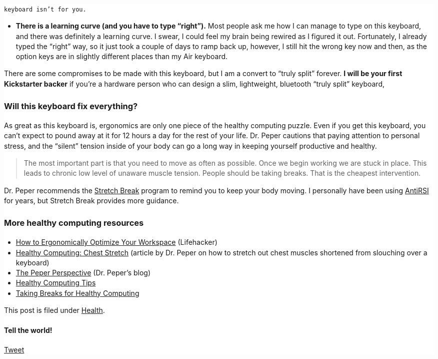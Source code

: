     keyboard isn’t for you.
-   **There is a learning curve (and you have to type “right”).** Most
    people ask me how I can manage to type on this keyboard, and there
    was definitely a learning curve. I swear, I could feel my brain
    being rewired as I figured it out. Fortunately, I already typed the
    “right” way, so it just took a couple of days to ramp back up,
    however, I still hit the wrong key now and then, as the option keys
    are in slightly different places than my Air keyboard.

There are some compromises to be made with this keyboard, but I am a
convert to “truly split” forever. **I will be your first Kickstarter
backer** if you’re a hardware person who can design a slim, lightweight,
bluetooth “truly split” keyboard,

### Will this keyboard fix everything?

As great as this keyboard is, ergonomics are only one piece of the
healthy computing puzzle. Even if you get this keyboard, you can’t
expect to pound away at it for 12 hours a day for the rest of your life.
Dr. Peper cautions that paying attention to personal stress, and the
“silent” tension inside of your body can go a long way in keeping
yourself productive and healthy.

> The most important part is that you need to move as often as possible.
> Once we begin working we are stuck in place. This leads to chronic low
> level of unaware muscle tension. People should be taking breaks. That
> is the cheapest intervention.

Dr. Peper recommends the [Stretch Break](//www.paratec.com/) program to
remind you to keep your body moving. I personally have been using
[AntiRSI](//tech.inhelsinki.nl/antirsi/) for years, but Stretch Break
provides more guidance.

### More healthy computing resources

-   [How to Ergonomically Optimize Your
    Workspace](//lifehacker.com/5755870/how-to-ergonomically-optimize-your-workspace)
    (Lifehacker)
-   [Healthy Computing: Chest
    Stretch](//www.healthy.net/scr/Column.aspx?Id=862) (article by Dr.
    Peper on how to stretch out chest muscles shortened from slouching
    over a keyboard)
-   [The Peper Perspective](//peperperspective.com/) (Dr. Peper’s blog)
-   [Healthy Computing Tips](//www.sfsu.edu/~ergo/general/hc_tips.html)
-   [Taking Breaks for Healthy
    Computing](//atcoalition.org/article/healthy-computing-taking-breaks)

This post is filed under
[Health](../../archive/health/ "View all posts in Health").

#### Tell the world!

[Tweet](https://twitter.com/share)
